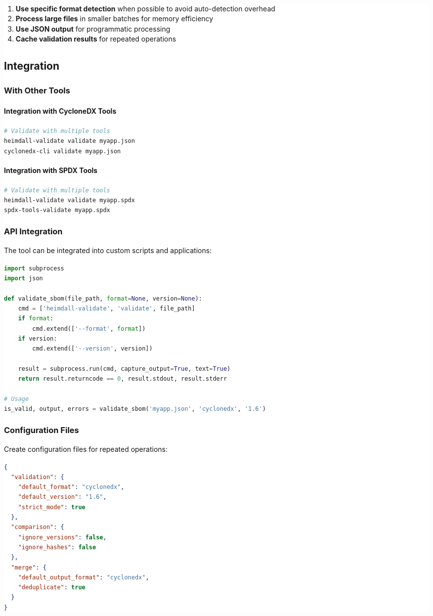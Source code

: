 1. **Use specific format detection** when possible to avoid auto-detection overhead
2. **Process large files** in smaller batches for memory efficiency
3. **Use JSON output** for programmatic processing
4. **Cache validation results** for repeated operations

## Integration

### With Other Tools

#### Integration with CycloneDX Tools
```bash
# Validate with multiple tools
heimdall-validate validate myapp.json
cyclonedx-cli validate myapp.json
```

#### Integration with SPDX Tools
```bash
# Validate with multiple tools
heimdall-validate validate myapp.spdx
spdx-tools-validate myapp.spdx
```

### API Integration

The tool can be integrated into custom scripts and applications:

```python
import subprocess
import json

def validate_sbom(file_path, format=None, version=None):
    cmd = ['heimdall-validate', 'validate', file_path]
    if format:
        cmd.extend(['--format', format])
    if version:
        cmd.extend(['--version', version])
    
    result = subprocess.run(cmd, capture_output=True, text=True)
    return result.returncode == 0, result.stdout, result.stderr

# Usage
is_valid, output, errors = validate_sbom('myapp.json', 'cyclonedx', '1.6')
```

### Configuration Files

Create configuration files for repeated operations:

```json
{
  "validation": {
    "default_format": "cyclonedx",
    "default_version": "1.6",
    "strict_mode": true
  },
  "comparison": {
    "ignore_versions": false,
    "ignore_hashes": false
  },
  "merge": {
    "default_output_format": "cyclonedx",
    "deduplicate": true
  }
}
```
